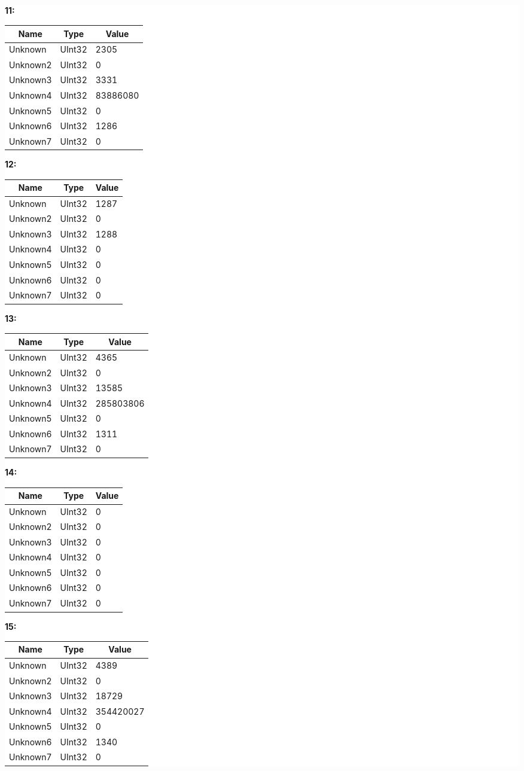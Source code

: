 
**11:**

Name	| Type	| Value
---	|---	|---	|
Unknown	|UInt32	|2305
Unknown2	|UInt32	|0
Unknown3	|UInt32	|3331
Unknown4	|UInt32	|83886080
Unknown5	|UInt32	|0
Unknown6	|UInt32	|1286
Unknown7	|UInt32	|0


**12:**

Name	| Type	| Value
---	|---	|---	|
Unknown	|UInt32	|1287
Unknown2	|UInt32	|0
Unknown3	|UInt32	|1288
Unknown4	|UInt32	|0
Unknown5	|UInt32	|0
Unknown6	|UInt32	|0
Unknown7	|UInt32	|0


**13:**

Name	| Type	| Value
---	|---	|---	|
Unknown	|UInt32	|4365
Unknown2	|UInt32	|0
Unknown3	|UInt32	|13585
Unknown4	|UInt32	|285803806
Unknown5	|UInt32	|0
Unknown6	|UInt32	|1311
Unknown7	|UInt32	|0


**14:**

Name	| Type	| Value
---	|---	|---	|
Unknown	|UInt32	|0
Unknown2	|UInt32	|0
Unknown3	|UInt32	|0
Unknown4	|UInt32	|0
Unknown5	|UInt32	|0
Unknown6	|UInt32	|0
Unknown7	|UInt32	|0


**15:**

Name	| Type	| Value
---	|---	|---	|
Unknown	|UInt32	|4389
Unknown2	|UInt32	|0
Unknown3	|UInt32	|18729
Unknown4	|UInt32	|354420027
Unknown5	|UInt32	|0
Unknown6	|UInt32	|1340
Unknown7	|UInt32	|0
